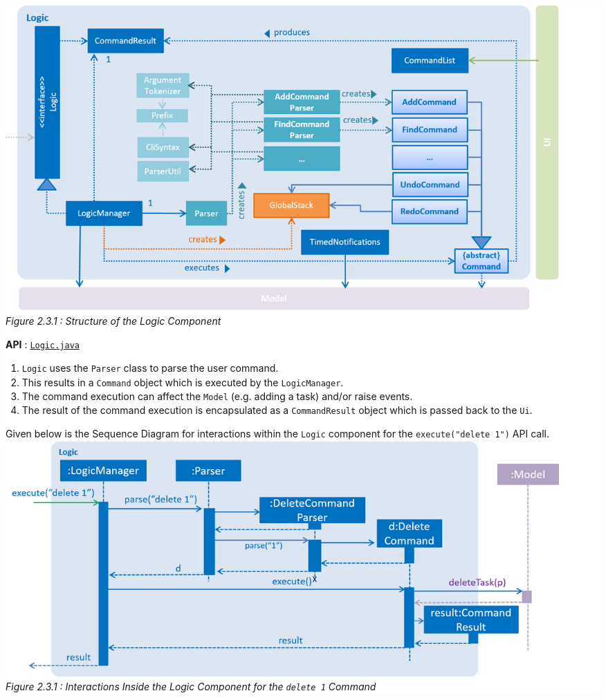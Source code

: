 <img src="images/LogicClassDiagram.png" width="800"><br>
_Figure 2.3.1 : Structure of the Logic Component_

**API** : [`Logic.java`](../src/main/java/seedu/task/logic/Logic.java)

1. `Logic` uses the `Parser` class to parse the user command.
2. This results in a `Command` object which is executed by the `LogicManager`.
3. The command execution can affect the `Model` (e.g. adding a task) and/or raise events.
4. The result of the command execution is encapsulated as a `CommandResult` object which is passed back to the `Ui`.

Given below is the Sequence Diagram for interactions within the `Logic` component for the `execute("delete 1")`
 API call.<br>
<img src="images/DeleteTaskSdForLogic.png" width="800"><br>
_Figure 2.3.1 : Interactions Inside the Logic Component for the `delete 1` Command_
